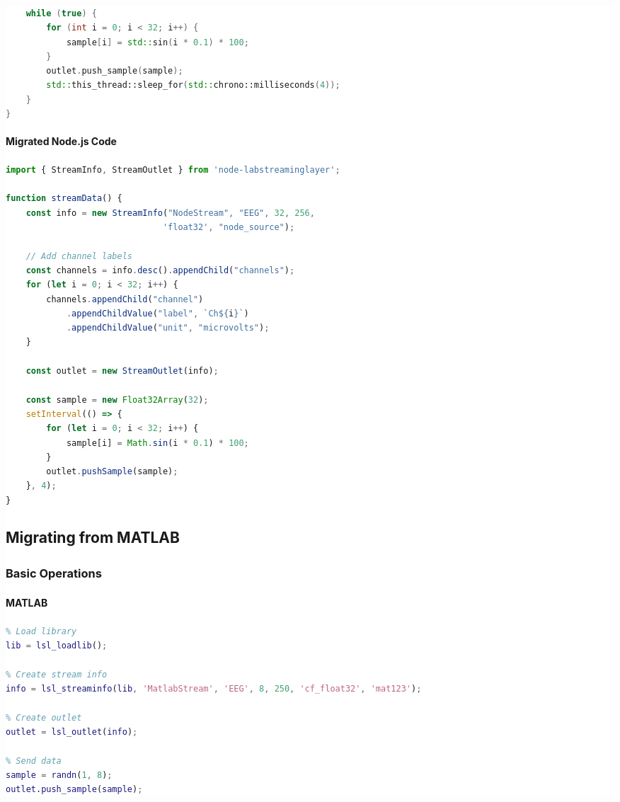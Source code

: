 ```cpp
    while (true) {
        for (int i = 0; i < 32; i++) {
            sample[i] = std::sin(i * 0.1) * 100;
        }
        outlet.push_sample(sample);
        std::this_thread::sleep_for(std::chrono::milliseconds(4));
    }
}
```

#### Migrated Node.js Code
```javascript
import { StreamInfo, StreamOutlet } from 'node-labstreaminglayer';

function streamData() {
    const info = new StreamInfo("NodeStream", "EEG", 32, 256, 
                               'float32', "node_source");
    
    // Add channel labels
    const channels = info.desc().appendChild("channels");
    for (let i = 0; i < 32; i++) {
        channels.appendChild("channel")
            .appendChildValue("label", `Ch${i}`)
            .appendChildValue("unit", "microvolts");
    }
    
    const outlet = new StreamOutlet(info);
    
    const sample = new Float32Array(32);
    setInterval(() => {
        for (let i = 0; i < 32; i++) {
            sample[i] = Math.sin(i * 0.1) * 100;
        }
        outlet.pushSample(sample);
    }, 4);
}
```

## Migrating from MATLAB

### Basic Operations

#### MATLAB
```matlab
% Load library
lib = lsl_loadlib();

% Create stream info
info = lsl_streaminfo(lib, 'MatlabStream', 'EEG', 8, 250, 'cf_float32', 'mat123');

% Create outlet
outlet = lsl_outlet(info);

% Send data
sample = randn(1, 8);
outlet.push_sample(sample);
```
